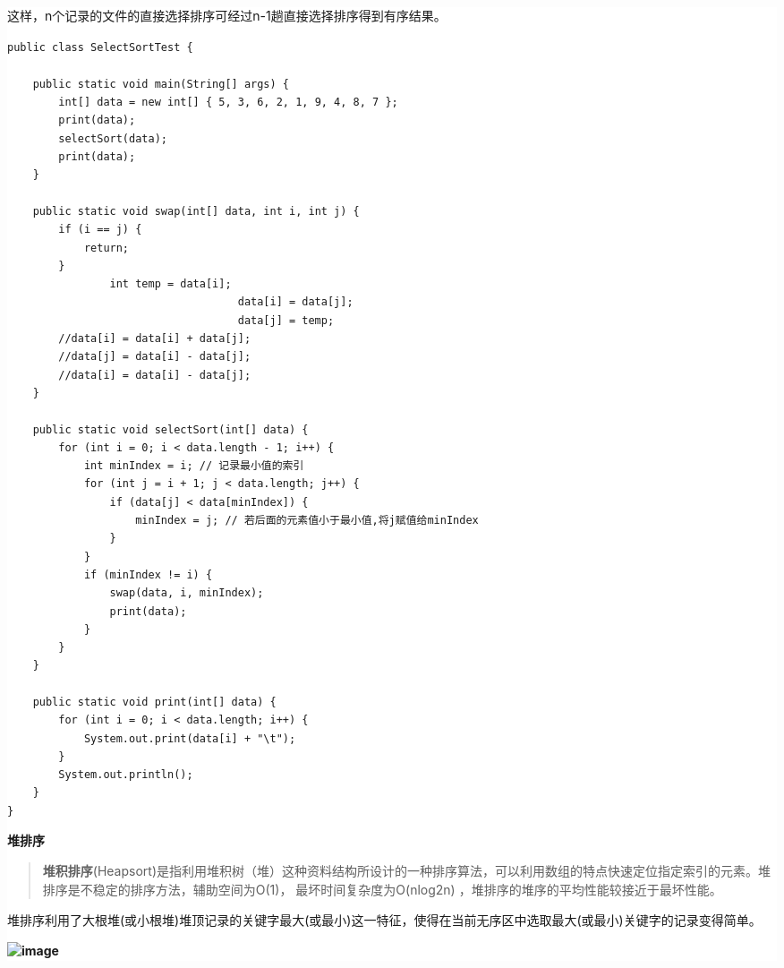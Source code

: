 这样，n个记录的文件的直接选择排序可经过n-1趟直接选择排序得到有序结果。

    public class SelectSortTest {

        public static void main(String[] args) {
            int[] data = new int[] { 5, 3, 6, 2, 1, 9, 4, 8, 7 };
            print(data);
            selectSort(data);
            print(data);
        }

        public static void swap(int[] data, int i, int j) {
            if (i == j) {
                return;
            }
                    int temp = data[i];
                                        data[i] = data[j];
                                        data[j] = temp;
            //data[i] = data[i] + data[j];
            //data[j] = data[i] - data[j];
            //data[i] = data[i] - data[j];
        }

        public static void selectSort(int[] data) {
            for (int i = 0; i < data.length - 1; i++) {
                int minIndex = i; // 记录最小值的索引
                for (int j = i + 1; j < data.length; j++) {
                    if (data[j] < data[minIndex]) {
                        minIndex = j; // 若后面的元素值小于最小值,将j赋值给minIndex
                    }
                }
                if (minIndex != i) {
                    swap(data, i, minIndex);
                    print(data);
                }
            }
        }

        public static void print(int[] data) {
            for (int i = 0; i < data.length; i++) {
                System.out.print(data[i] + "\t");
            }
            System.out.println();
        }
    }

**堆排序**

> **堆积排序**(Heapsort)是指利用堆积树（堆）这种资料结构所设计的一种排序算法，可以利用数组的特点快速定位指定索引的元素。堆排序是不稳定的排序方法，辅助空间为O(1)，
> 最坏时间复杂度为O(nlog2n) ，堆排序的堆序的平均性能较接近于最坏性能。

堆排序利用了大根堆(或小根堆)堆顶记录的关键字最大(或最小)这一特征，使得在当前无序区中选取最大(或最小)关键字的记录变得简单。

**![image](http://a.hiphotos.bdimg.com/album/s%3D550%3Bq%3D90%3Bc%3Dxiangce%2C100%2C100/sign=354d15dbad51f3dec7b2b961a4d58122/fcfaaf51f3deb48f240f7ccff21f3a292df578b9.jpg?referer=9815cd3e97cad1c889acc917b857&x=.jpg)**
